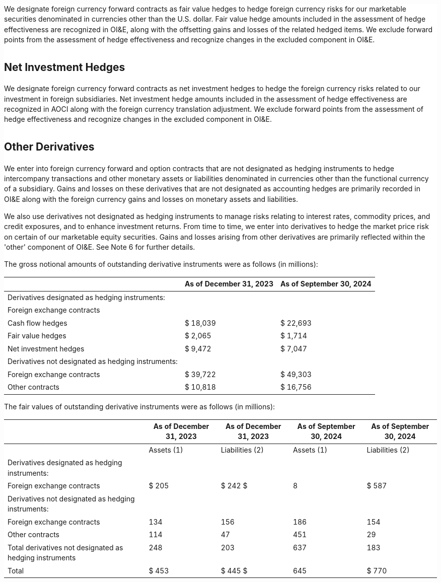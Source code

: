 We designate foreign currency forward contracts as fair value hedges to hedge foreign currency risks for our marketable securities denominated in currencies other than the U.S. dollar. Fair value hedge amounts included in the assessment of hedge effectiveness are recognized in OI&E, along with the offsetting gains and losses of the related  hedged  items.  We  exclude  forward  points  from  the  assessment  of  hedge  effectiveness  and  recognize changes in the excluded  component in OI&E.

## Net Investment Hedges

We designate foreign currency forward contracts as net investment hedges to hedge the foreign currency risks related  to  our  investment  in  foreign  subsidiaries.  Net  investment  hedge  amounts  included  in  the  assessment  of hedge effectiveness are recognized in AOCI along with the foreign currency translation adjustment. We exclude forward points from the assessment of hedge effectiveness and recognize changes in the excluded component in OI&E.

## Other Derivatives

We enter into foreign currency forward and option contracts that are not designated as hedging instruments to hedge intercompany transactions and other monetary assets or liabilities denominated in currencies other than the functional currency of a subsidiary. Gains and losses on these derivatives that are not designated as accounting hedges are primarily recorded in OI&E along with the foreign currency gains and losses on monetary assets and liabilities.

We also  use  derivatives  not  designated  as  hedging  instruments  to  manage  risks  relating  to  interest  rates, commodity  prices,  and  credit  exposures,  and  to  enhance  investment  returns.  From  time  to  time,  we  enter  into derivatives to hedge the market price risk on certain of our marketable equity securities. Gains and losses arising from other derivatives are primarily reflected within the 'other' component of OI&E. See Note 6 for further details.

The gross notional amounts of outstanding derivative instruments were as follows (in millions):

|                                                    | As of  December 31, 2023   | As of September 30, 2024   |
|----------------------------------------------------|----------------------------|----------------------------|
| Derivatives designated as hedging instruments:     |                            |                            |
| Foreign exchange contracts                         |                            |                            |
| Cash flow hedges                                   | $  18,039                  | $  22,693                  |
| Fair value hedges                                  | $  2,065                   | $  1,714                   |
| Net investment hedges                              | $  9,472                   | $  7,047                   |
| Derivatives not designated as hedging instruments: |                            |                            |
| Foreign exchange contracts                         | $  39,722                  | $  49,303                  |
| Other contracts                                    | $  10,818                  | $  16,756                  |

The fair values of outstanding derivative instruments were as follows (in millions):

|                                                          | As of December 31, 2023   | As of December 31, 2023   | As of September 30, 2024   | As of September 30, 2024   |
|----------------------------------------------------------|---------------------------|---------------------------|----------------------------|----------------------------|
|                                                          | Assets (1)                | Liabilities (2)           | Assets (1)                 | Liabilities (2)            |
| Derivatives designated as hedging instruments:           |                           |                           |                            |                            |
| Foreign exchange contracts                               | $  205                    | $  242  $                 | 8                          | $  587                     |
| Derivatives not designated as hedging instruments:       |                           |                           |                            |                            |
| Foreign exchange contracts                               | 134                       | 156                       | 186                        | 154                        |
| Other contracts                                          | 114                       | 47                        | 451                        | 29                         |
| Total derivatives not designated as hedging  instruments | 248                       | 203                       | 637                        | 183                        |
| Total                                                    | $  453                    | $  445  $                 | 645                        | $  770                     |

